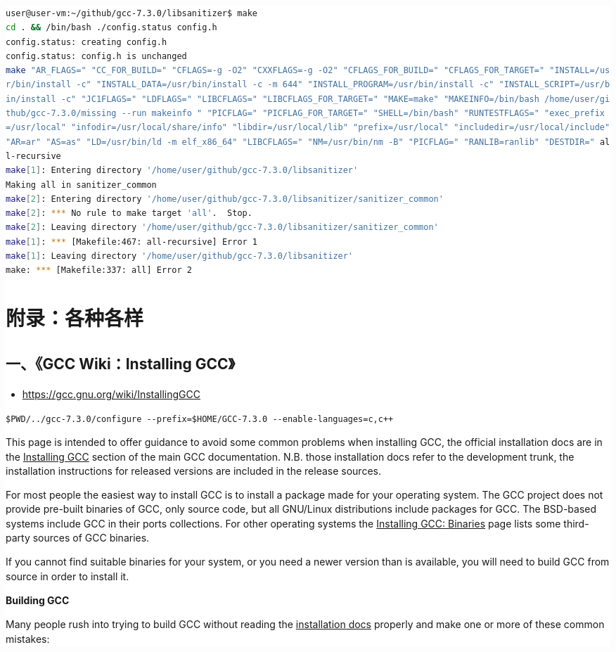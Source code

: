 ```sh
user@user-vm:~/github/gcc-7.3.0/libsanitizer$ make
cd . && /bin/bash ./config.status config.h
config.status: creating config.h
config.status: config.h is unchanged
make "AR_FLAGS=" "CC_FOR_BUILD=" "CFLAGS=-g -O2" "CXXFLAGS=-g -O2" "CFLAGS_FOR_BUILD=" "CFLAGS_FOR_TARGET=" "INSTALL=/usr/bin/install -c" "INSTALL_DATA=/usr/bin/install -c -m 644" "INSTALL_PROGRAM=/usr/bin/install -c" "INSTALL_SCRIPT=/usr/bin/install -c" "JC1FLAGS=" "LDFLAGS=" "LIBCFLAGS=" "LIBCFLAGS_FOR_TARGET=" "MAKE=make" "MAKEINFO=/bin/bash /home/user/github/gcc-7.3.0/missing --run makeinfo " "PICFLAG=" "PICFLAG_FOR_TARGET=" "SHELL=/bin/bash" "RUNTESTFLAGS=" "exec_prefix=/usr/local" "infodir=/usr/local/share/info" "libdir=/usr/local/lib" "prefix=/usr/local" "includedir=/usr/local/include" "AR=ar" "AS=as" "LD=/usr/bin/ld -m elf_x86_64" "LIBCFLAGS=" "NM=/usr/bin/nm -B" "PICFLAG=" "RANLIB=ranlib" "DESTDIR=" all-recursive
make[1]: Entering directory '/home/user/github/gcc-7.3.0/libsanitizer'
Making all in sanitizer_common
make[2]: Entering directory '/home/user/github/gcc-7.3.0/libsanitizer/sanitizer_common'
make[2]: *** No rule to make target 'all'.  Stop.
make[2]: Leaving directory '/home/user/github/gcc-7.3.0/libsanitizer/sanitizer_common'
make[1]: *** [Makefile:467: all-recursive] Error 1
make[1]: Leaving directory '/home/user/github/gcc-7.3.0/libsanitizer'
make: *** [Makefile:337: all] Error 2

```



# 附录：各种各样

## 一、《GCC Wiki：Installing GCC》

- https://gcc.gnu.org/wiki/InstallingGCC

```
$PWD/../gcc-7.3.0/configure --prefix=$HOME/GCC-7.3.0 --enable-languages=c,c++
```

This page is intended to offer guidance to avoid some common problems when installing GCC, the official installation docs are in the [Installing GCC](http://gcc.gnu.org/install/index.html) section of the main GCC documentation. N.B. those installation docs refer to the development trunk, the installation instructions for released versions are included in the release sources.

For most people the easiest way to install GCC is to install a package made for your operating system. The GCC project does not provide pre-built binaries of GCC, only source code, but all GNU/Linux distributions include packages for GCC. The BSD-based systems include GCC in their ports collections. For other operating systems the [Installing GCC: Binaries](http://gcc.gnu.org/install/binaries.html) page lists some third-party sources of GCC binaries.

If you cannot find suitable binaries for your system, or you need a newer version than is available, you will need to build GCC from source in order to install it.

**Building GCC**

Many people rush into trying to build GCC without reading the [installation docs](http://gcc.gnu.org/install/index.html) properly and make one or more of these common mistakes:
